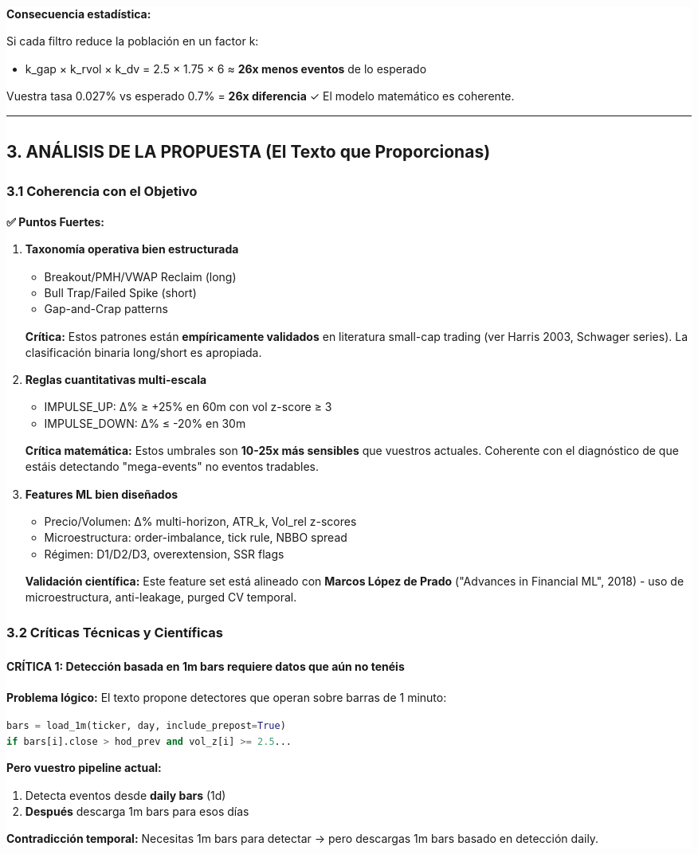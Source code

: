 **Consecuencia estadística:**

Si cada filtro reduce la población en un factor k:
- k_gap × k_rvol × k_dv = 2.5 × 1.75 × 6 ≈ **26x menos eventos** de lo esperado

Vuestra tasa 0.027% vs esperado 0.7% = **26x diferencia** ✓ El modelo matemático es coherente.

---

## 3. **ANÁLISIS DE LA PROPUESTA (El Texto que Proporcionas)**

### **3.1 Coherencia con el Objetivo**

**✅ Puntos Fuertes:**

1. **Taxonomía operativa bien estructurada**
   - Breakout/PMH/VWAP Reclaim (long)
   - Bull Trap/Failed Spike (short)
   - Gap-and-Crap patterns

   **Crítica:** Estos patrones están **empíricamente validados** en literatura small-cap trading (ver Harris 2003, Schwager series). La clasificación binaria long/short es apropiada.

2. **Reglas cuantitativas multi-escala**
   - IMPULSE_UP: Δ% ≥ +25% en 60m con vol z-score ≥ 3
   - IMPULSE_DOWN: Δ% ≤ -20% en 30m

   **Crítica matemática:** Estos umbrales son **10-25x más sensibles** que vuestros actuales. Coherente con el diagnóstico de que estáis detectando "mega-events" no eventos tradables.

3. **Features ML bien diseñados**
   - Precio/Volumen: Δ% multi-horizon, ATR_k, Vol_rel z-scores
   - Microestructura: order-imbalance, tick rule, NBBO spread
   - Régimen: D1/D2/D3, overextension, SSR flags

   **Validación científica:** Este feature set está alineado con **Marcos López de Prado** ("Advances in Financial ML", 2018) - uso de microestructura, anti-leakage, purged CV temporal.

### **3.2 Críticas Técnicas y Científicas**

#### **CRÍTICA 1: Detección basada en 1m bars requiere datos que aún no tenéis**

**Problema lógico:**
El texto propone detectores que operan sobre barras de 1 minuto:
```python
bars = load_1m(ticker, day, include_prepost=True)
if bars[i].close > hod_prev and vol_z[i] >= 2.5...
```

**Pero vuestro pipeline actual:**
1. Detecta eventos desde **daily bars** (1d)
2. **Después** descarga 1m bars para esos días

**Contradicción temporal:** Necesitas 1m bars para detectar → pero descargas 1m bars basado en detección daily.
